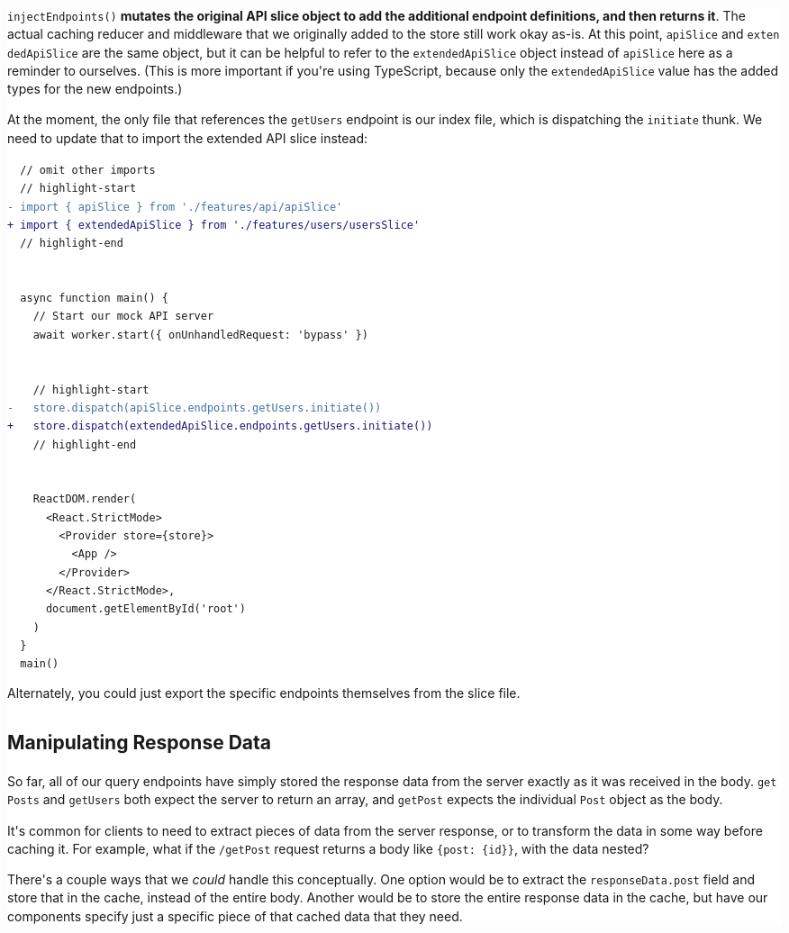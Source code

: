 `injectEndpoints()` **mutates the original API slice object to add the additional endpoint definitions, and then returns it**. The actual caching reducer and middleware that we originally added to the store still work okay as-is. At this point, `apiSlice` and `extendedApiSlice` are the same object, but it can be helpful to refer to the `extendedApiSlice` object instead of `apiSlice` here as a reminder to ourselves. (This is more important if you're using TypeScript, because only the `extendedApiSlice` value has the added types for the new endpoints.)

At the moment, the only file that references the `getUsers` endpoint is our index file, which is dispatching the `initiate` thunk. We need to update that to import the extended API slice instead:

```diff title="index.js"
  // omit other imports
  // highlight-start
- import { apiSlice } from './features/api/apiSlice'
+ import { extendedApiSlice } from './features/users/usersSlice'
  // highlight-end


  async function main() {
    // Start our mock API server
    await worker.start({ onUnhandledRequest: 'bypass' })


    // highlight-start
-   store.dispatch(apiSlice.endpoints.getUsers.initiate())
+   store.dispatch(extendedApiSlice.endpoints.getUsers.initiate())
    // highlight-end


    ReactDOM.render(
      <React.StrictMode>
        <Provider store={store}>
          <App />
        </Provider>
      </React.StrictMode>,
      document.getElementById('root')
    )
  }
  main()
```

Alternately, you could just export the specific endpoints themselves from the slice file.

## Manipulating Response Data

So far, all of our query endpoints have simply stored the response data from the server exactly as it was received in the body. `getPosts` and `getUsers` both expect the server to return an array, and `getPost` expects the individual `Post` object as the body.

It's common for clients to need to extract pieces of data from the server response, or to transform the data in some way before caching it. For example, what if the `/getPost` request returns a body like `{post: {id}}`, with the data nested?

There's a couple ways that we _could_ handle this conceptually. One option would be to extract the `responseData.post` field and store that in the cache, instead of the entire body. Another would be to store the entire response data in the cache, but have our components specify just a specific piece of that cached data that they need.
